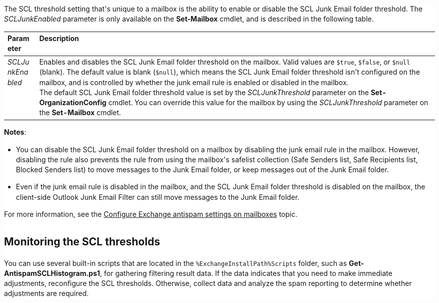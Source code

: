 The SCL threshold setting that's unique to a mailbox is the ability to enable or disable the SCL Junk Email folder threshold. The _SCLJunkEnabled_ parameter is only available on the **Set-Mailbox** cmdlet, and is described in the following table.

|**Parameter**|**Description**|
|:-----|:-----|
|_SCLJunkEnabled_|Enables and disables the SCL Junk Email folder threshold on the mailbox. Valid values are `$true`, `$false`, or `$null` (blank). The default value is blank (`$null`), which means the SCL Junk Email folder threshold isn't configured on the mailbox, and is controlled by whether the junk email rule is enabled or disabled in the mailbox. <br/> The default SCL Junk Email folder threshold value is set by the _SCLJunkThreshold_ parameter on the **Set-OrganizationConfig** cmdlet. You can override this value for the mailbox by using the _SCLJunkThreshold_ parameter on the **Set-Mailbox** cmdlet.|

 **Notes**:

- You can disable the SCL Junk Email folder threshold on a mailbox by disabling the junk email rule in the mailbox. However, disabling the rule also prevents the rule from using the mailbox's safelist collection (Safe Senders list, Safe Recipients list, Blocked Senders list) to move messages to the Junk Email folder, or keep messages out of the Junk Email folder.

- Even if the junk email rule is disabled in the mailbox, and the SCL Junk Email folder threshold is disabled on the mailbox, the client-side Outlook Junk Email Filter can still move messages to the Junk Email folder.

For more information, see the [Configure Exchange antispam settings on mailboxes](configure-antispam-settings.md) topic.

## Monitoring the SCL thresholds

You can use several built-in scripts that are located in the `%ExchangeInstallPath%Scripts` folder, such as **Get-AntispamSCLHistogram.ps1**, for gathering filtering result data. If the data indicates that you need to make immediate adjustments, reconfigure the SCL thresholds. Otherwise, collect data and analyze the spam reporting to determine whether adjustments are required.
